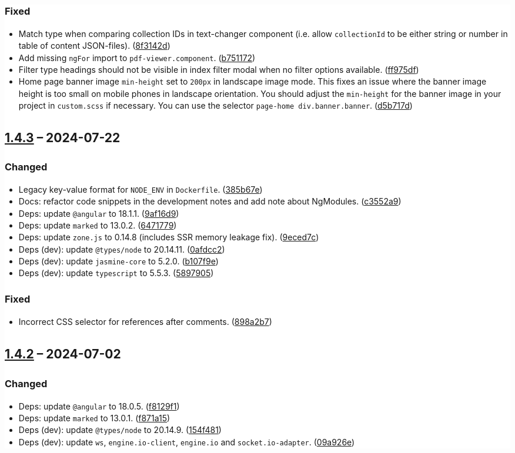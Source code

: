 ### Fixed

- Match type when comparing collection IDs in text-changer component (i.e. allow `collectionId` to be either string or number in table of content JSON-files). ([8f3142d](https://github.com/slsfi/digital-edition-frontend-ng/commit/8f3142d9252e2014c3550223f62bf9676cfc8d5c))
- Add missing `ngFor` import to `pdf-viewer.component`. ([b751172](https://github.com/slsfi/digital-edition-frontend-ng/commit/b75117289732e5f4b00b4ac4d885b3f420498183))
- Filter type headings should not be visible in index filter modal when no filter options available. ([ff975df](https://github.com/slsfi/digital-edition-frontend-ng/commit/ff975dfacc50f3f71c2295b7553fdbcfa9f05b3e))
- Home page banner image `min-height` set to `200px` in landscape image mode. This fixes an issue where the banner image height is too small on mobile phones in landscape orientation. You should adjust the `min-height` for the banner image in your project in `custom.scss` if necessary. You can use the selector `page-home div.banner.banner`. ([d5b717d](https://github.com/slsfi/digital-edition-frontend-ng/commit/d5b717d22d0a2e57325f8090b10006248627965b))



## [1.4.3] – 2024-07-22

### Changed

- Legacy key-value format for `NODE_ENV` in `Dockerfile`. ([385b67e](https://github.com/slsfi/digital-edition-frontend-ng/commit/385b67e3d0303b84dabe41185c5299ca19da4191))
- Docs: refactor code snippets in the development notes and add note about NgModules. ([c3552a9](https://github.com/slsfi/digital-edition-frontend-ng/commit/c3552a9aa05dea9a2c56bc8da9cdc94b00f6589e))
- Deps: update `@angular` to 18.1.1. ([9af16d9](https://github.com/slsfi/digital-edition-frontend-ng/commit/9af16d9e62e3785117e4179e8187a0de52a92182))
- Deps: update `marked` to 13.0.2. ([6471779](https://github.com/slsfi/digital-edition-frontend-ng/commit/647177992e61b752eed1a1d460c7ce0dba5bf9fe))
- Deps: update `zone.js` to 0.14.8 (includes SSR memory leakage fix). ([9eced7c](https://github.com/slsfi/digital-edition-frontend-ng/commit/9eced7caa4fb9bdbff0cc230e37678a72e7006f4))
- Deps (dev): update `@types/node` to 20.14.11. ([0afdcc2](https://github.com/slsfi/digital-edition-frontend-ng/commit/0afdcc22e0346b2877021aecae14774aca1aac0b))
- Deps (dev): update `jasmine-core` to 5.2.0. ([b107f9e](https://github.com/slsfi/digital-edition-frontend-ng/commit/b107f9e7c26205f42eb1171a9ef60686b0dc4200))
- Deps (dev): update `typescript` to 5.5.3. ([5897905](https://github.com/slsfi/digital-edition-frontend-ng/commit/589790558aa92b58b7bc3550416e0eafb0a70076))

### Fixed

- Incorrect CSS selector for references after comments. ([898a2b7](https://github.com/slsfi/digital-edition-frontend-ng/commit/898a2b7bcbe27c13a31800ff8cbb789c29ecb6d7))



## [1.4.2] – 2024-07-02

### Changed

- Deps: update `@angular` to 18.0.5. ([f8129f1](https://github.com/slsfi/digital-edition-frontend-ng/commit/f8129f187c5ce3679fce24a69939bd25980bf341))
- Deps: update `marked` to 13.0.1. ([f871a15](https://github.com/slsfi/digital-edition-frontend-ng/commit/f871a15523384f4709587c0e5fd436ca4d3fbd21))
- Deps (dev): update `@types/node` to 20.14.9. ([154f481](https://github.com/slsfi/digital-edition-frontend-ng/commit/154f4814570ba6252345b2c4d2de3d0bf429f4f8))
- Deps (dev): update `ws`, `engine.io-client`, `engine.io` and `socket.io-adapter`. ([09a926e](https://github.com/slsfi/digital-edition-frontend-ng/commit/09a926ed6796e6f60f2763f258794d454f44b88e))


[unreleased]: https://github.com/slsfi/digital-edition-frontend-ng/compare/1.5.5...HEAD
[1.5.5]: https://github.com/slsfi/digital-edition-frontend-ng/compare/1.5.4...1.5.5
[1.5.4]: https://github.com/slsfi/digital-edition-frontend-ng/compare/1.5.3...1.5.4
[1.5.3]: https://github.com/slsfi/digital-edition-frontend-ng/compare/1.5.2...1.5.3
[1.5.2]: https://github.com/slsfi/digital-edition-frontend-ng/compare/1.5.1...1.5.2
[1.5.1]: https://github.com/slsfi/digital-edition-frontend-ng/compare/1.5.0...1.5.1
[1.5.0]: https://github.com/slsfi/digital-edition-frontend-ng/compare/1.4.4...1.5.0
[1.4.4]: https://github.com/slsfi/digital-edition-frontend-ng/compare/1.4.3...1.4.4
[1.4.3]: https://github.com/slsfi/digital-edition-frontend-ng/compare/1.4.2...1.4.3
[1.4.2]: https://github.com/slsfi/digital-edition-frontend-ng/compare/1.4.1...1.4.2
[1.4.1]: https://github.com/slsfi/digital-edition-frontend-ng/compare/1.4.0...1.4.1
[1.4.0]: https://github.com/slsfi/digital-edition-frontend-ng/compare/1.3.4...1.4.0
[1.3.4]: https://github.com/slsfi/digital-edition-frontend-ng/compare/1.3.3...1.3.4
[1.3.3]: https://github.com/slsfi/digital-edition-frontend-ng/compare/1.3.2...1.3.3
[1.3.2]: https://github.com/slsfi/digital-edition-frontend-ng/compare/1.3.1...1.3.2
[1.3.1]: https://github.com/slsfi/digital-edition-frontend-ng/compare/1.3.0...1.3.1
[1.3.0]: https://github.com/slsfi/digital-edition-frontend-ng/compare/1.2.3...1.3.0
[1.2.3]: https://github.com/slsfi/digital-edition-frontend-ng/compare/1.2.2...1.2.3
[1.2.2]: https://github.com/slsfi/digital-edition-frontend-ng/compare/1.2.1...1.2.2
[1.2.1]: https://github.com/slsfi/digital-edition-frontend-ng/compare/1.2.0...1.2.1
[1.2.0]: https://github.com/slsfi/digital-edition-frontend-ng/compare/1.1.1...1.2.0
[1.1.1]: https://github.com/slsfi/digital-edition-frontend-ng/compare/1.1.0...1.1.1
[1.1.0]: https://github.com/slsfi/digital-edition-frontend-ng/compare/1.0.3...1.1.0
[1.0.3]: https://github.com/slsfi/digital-edition-frontend-ng/compare/v1.0.2...1.0.3
[1.0.2]: https://github.com/slsfi/digital-edition-frontend-ng/compare/v1.0.1...v1.0.2
[1.0.1]: https://github.com/slsfi/digital-edition-frontend-ng/compare/v1.0.0...v1.0.1
[1.0.0]: https://github.com/slsfi/digital-edition-frontend-ng/releases/tag/v1.0.0
[1.5.5-production.1]: https://github.com/slsfi/soderholm-frontend/compare/1.5.4-production.1...1.5.5-production.1
[1.5.4-production.1]: https://github.com/slsfi/soderholm-frontend/compare/1.5.3-production.1...1.5.4-production.1
[1.5.3-production.1]: https://github.com/slsfi/soderholm-frontend/compare/1.5.2-production.1...1.5.3-production.1
[1.5.2-production.1]: https://github.com/slsfi/soderholm-frontend/compare/1.4.4-production.2...1.5.2-production.1
[1.4.4-production.2]: https://github.com/slsfi/soderholm-frontend/compare/1.4.4-production.1...1.4.4-production.2
[1.4.4-production.1]: https://github.com/slsfi/soderholm-frontend/releases/tag/1.4.4-production.1
